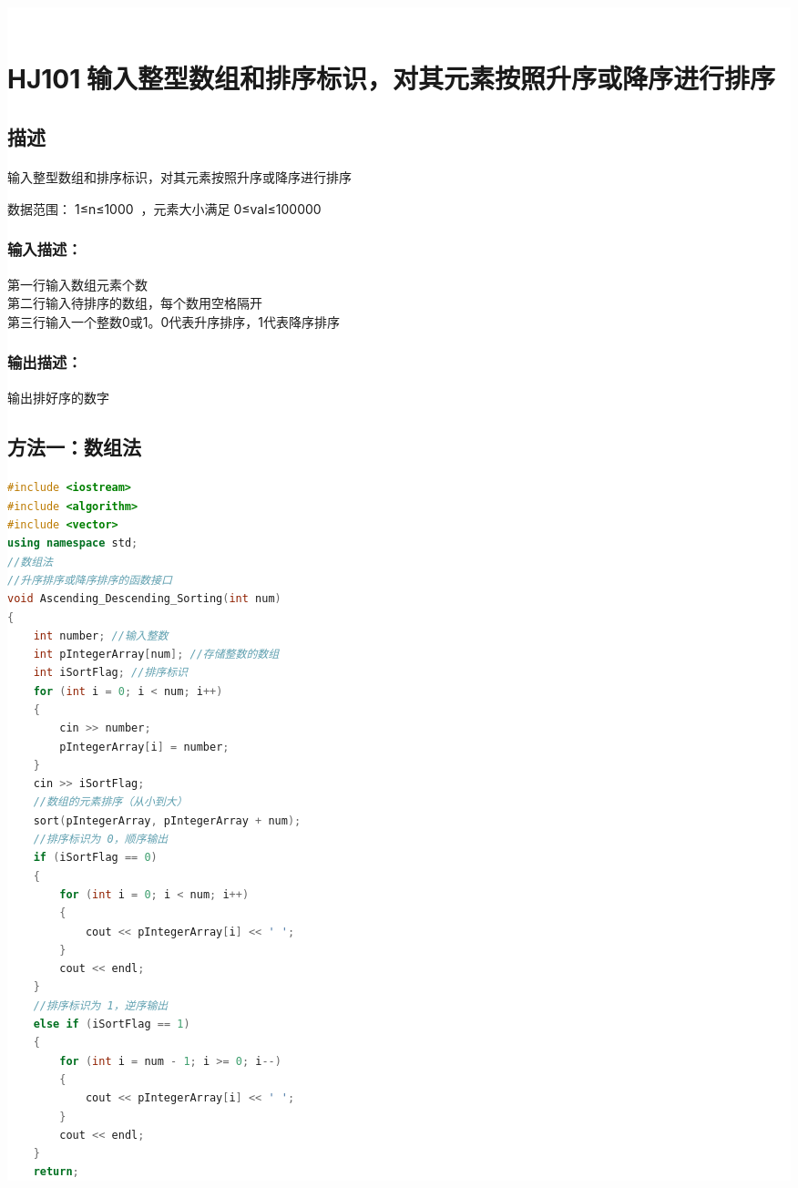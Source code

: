 ![](data:image/gif;base64,R0lGODlhAQABAPABAP///wAAACH5BAEKAAAALAAAAAABAAEAAAICRAEAOw== "点击并拖拽以移动")
​

# HJ101 输入整型数组和排序标识，对其元素按照升序或降序进行排序

## 描述

输入整型数组和排序标识，对其元素按照升序或降序进行排序           

数据范围： 1≤n≤1000  ，元素大小满足 0≤val≤100000 

### 输入描述：

第一行输入数组元素个数  
第二行输入待排序的数组，每个数用空格隔开  
第三行输入一个整数0或1。0代表升序排序，1代表降序排序

### 输出描述：

输出排好序的数字

## 方法一：数组法

```cpp
#include <iostream>
#include <algorithm>
#include <vector>
using namespace std;
//数组法
//升序排序或降序排序的函数接口
void Ascending_Descending_Sorting(int num)
{
    int number; //输入整数
    int pIntegerArray[num]; //存储整数的数组
    int iSortFlag; //排序标识
    for (int i = 0; i < num; i++)
    {
        cin >> number;
        pIntegerArray[i] = number;
    }
    cin >> iSortFlag;
    //数组的元素排序（从小到大）
    sort(pIntegerArray, pIntegerArray + num);
    //排序标识为 0，顺序输出
    if (iSortFlag == 0)
    {
        for (int i = 0; i < num; i++)
        {
            cout << pIntegerArray[i] << ' ';
        }
        cout << endl;
    }
    //排序标识为 1，逆序输出
    else if (iSortFlag == 1)
    {
        for (int i = num - 1; i >= 0; i--)
        {
            cout << pIntegerArray[i] << ' ';
        }
        cout << endl;
    }
    return;
```